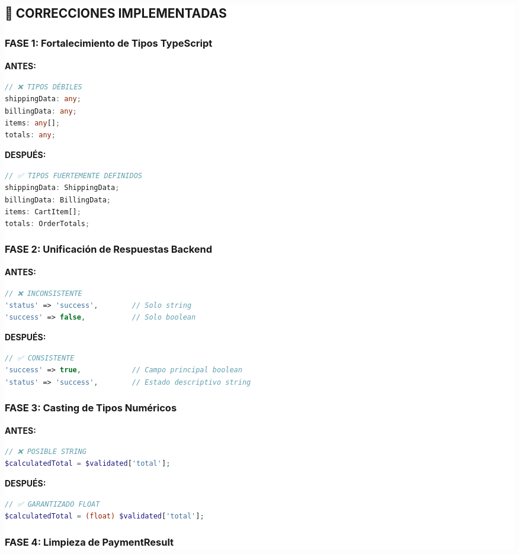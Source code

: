 
## 🔧 CORRECCIONES IMPLEMENTADAS

### **FASE 1: Fortalecimiento de Tipos TypeScript**

**ANTES:**
```typescript
// ❌ TIPOS DÉBILES
shippingData: any;
billingData: any;
items: any[];
totals: any;
```

**DESPUÉS:**
```typescript
// ✅ TIPOS FUERTEMENTE DEFINIDOS
shippingData: ShippingData;
billingData: BillingData;
items: CartItem[];
totals: OrderTotals;
```

### **FASE 2: Unificación de Respuestas Backend**

**ANTES:**
```php
// ❌ INCONSISTENTE
'status' => 'success',        // Solo string
'success' => false,           // Solo boolean
```

**DESPUÉS:**
```php
// ✅ CONSISTENTE
'success' => true,            // Campo principal boolean
'status' => 'success',        // Estado descriptivo string
```

### **FASE 3: Casting de Tipos Numéricos**

**ANTES:**
```php
// ❌ POSIBLE STRING
$calculatedTotal = $validated['total'];
```

**DESPUÉS:**
```php
// ✅ GARANTIZADO FLOAT
$calculatedTotal = (float) $validated['total'];
```

### **FASE 4: Limpieza de PaymentResult**
